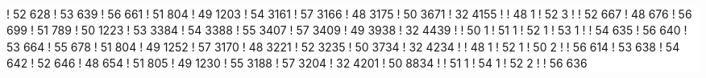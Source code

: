 ! 52 628
! 53 639
! 56 661
! 51 804
! 49 1203
! 54 3161
! 57 3166
! 48 3175
! 50 3671
! 32 4155
! 
! 48 1
! 52 3
! 
! 52 667
! 48 676
! 56 699
! 51 789
! 50 1223
! 53 3384
! 54 3388
! 55 3407
! 57 3409
! 49 3938
! 32 4439
! 
! 50 1
! 51 1
! 52 1
! 53 1
! 
! 54 635
! 56 640
! 53 664
! 55 678
! 51 804
! 49 1252
! 57 3170
! 48 3221
! 52 3235
! 50 3734
! 32 4234
! 
! 48 1
! 52 1
! 50 2
! 
! 56 614
! 53 638
! 54 642
! 52 646
! 48 654
! 51 805
! 49 1230
! 55 3188
! 57 3204
! 32 4201
! 50 8834
! 
! 51 1
! 54 1
! 52 2
! 
! 56 636
